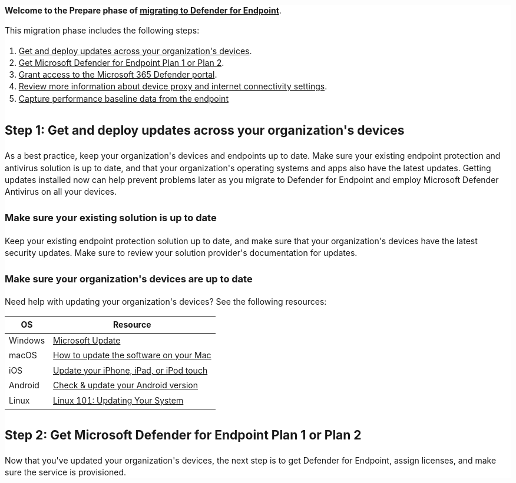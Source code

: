 **Welcome to the Prepare phase of [migrating to Defender for Endpoint](switch-to-mde-overview.md#the-migration-process)**.

This migration phase includes the following steps:

1. [Get and deploy updates across your organization's devices](#step-1-get-and-deploy-updates-across-your-organizations-devices).
2. [Get Microsoft Defender for Endpoint Plan 1 or Plan 2](#step-2-get-microsoft-defender-for-endpoint-plan-1-or-plan-2).
3. [Grant access to the Microsoft 365 Defender portal](#step-3-grant-access-to-the-microsoft-365-defender-portal).
4. [Review more information about device proxy and internet connectivity settings](#step-4-view-information-about-device-proxy-and-internet-connectivity-settings).
5. [Capture performance baseline data from the endpoint](#step-5-capture-performance-baseline-data-from-the-endpoint) 

## Step 1: Get and deploy updates across your organization's devices

As a best practice, keep your organization's devices and endpoints up to date. Make sure your existing endpoint protection and antivirus solution is up to date, and that your organization's operating systems and apps also have the latest updates. Getting updates installed now can help prevent problems later as you migrate to Defender for Endpoint and employ Microsoft Defender Antivirus on all your devices.

### Make sure your existing solution is up to date

Keep your existing endpoint protection solution up to date, and make sure that your organization's devices have the latest security updates. Make sure to review your solution provider's documentation for updates.

### Make sure your organization's devices are up to date

Need help with updating your organization's devices? See the following resources:

|OS|Resource|
|---|---|
|Windows|[Microsoft Update](/windows/deployment/update/how-windows-update-works)|
|macOS|[How to update the software on your Mac](https://support.apple.com/HT201541)|
|iOS|[Update your iPhone, iPad, or iPod touch](https://support.apple.com/HT204204)|
|Android|[Check & update your Android version](https://support.google.com/android/answer/7680439)|
|Linux|[Linux 101: Updating Your System](https://www.linux.com/training-tutorials/linux-101-updating-your-system)|

## Step 2: Get Microsoft Defender for Endpoint Plan 1 or Plan 2

Now that you've updated your organization's devices, the next step is to get Defender for Endpoint, assign licenses, and make sure the service is provisioned.
